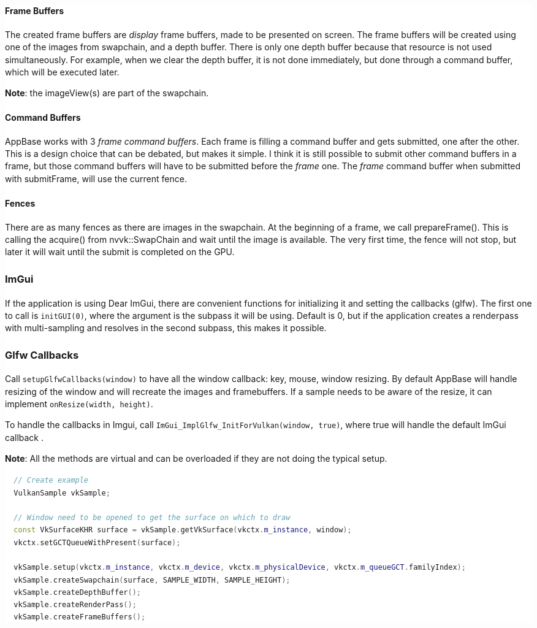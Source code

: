 #### Frame Buffers

The created frame buffers are *display* frame buffers,  made to be presented on screen. The frame buffers will be created 
using one of the images from swapchain, and a depth buffer. There is only one depth buffer because that resource is not 
used simultaneously. For example, when we clear the depth buffer, it is not done immediately, but done through a command 
buffer, which will be executed later. 


**Note**: the imageView(s) are part of the swapchain. 

#### Command Buffers

AppBase works with 3 *frame command buffers*. Each frame is filling a command buffer and gets submitted, one after the 
other. This is a design choice that can be debated, but makes it simple. I think it is still possible to submit other 
command buffers in a frame, but those command buffers will have to be submitted before the *frame* one. The *frame* 
command buffer when submitted with submitFrame, will use the current fence.

#### Fences

There are as many fences as there are images in the swapchain. At the beginning of a frame, we call prepareFrame(). 
This is calling the acquire() from nvvk::SwapChain and wait until the image is available. The very first time, the 
fence will not stop, but later it will wait until the submit is completed on the GPU. 



### ImGui

If the application is using Dear ImGui, there are convenient functions for initializing it and
setting the callbacks (glfw). The first one to call is `initGUI(0)`, where the argument is the subpass
it will be using. Default is 0, but if the application creates a renderpass with multi-sampling and
resolves in the second subpass, this makes it possible.

### Glfw Callbacks

Call `setupGlfwCallbacks(window)` to have all the window callback: key, mouse, window resizing.
By default AppBase will handle resizing of the window and will recreate the images and framebuffers. 
If a sample needs to be aware of the resize, it can implement `onResize(width, height)`.

To handle the callbacks in Imgui, call `ImGui_ImplGlfw_InitForVulkan(window, true)`, where true 
will handle the default ImGui callback .

**Note**: All the methods are virtual and can be overloaded if they are not doing the typical setup. 

``` c++
  // Create example
  VulkanSample vkSample;

  // Window need to be opened to get the surface on which to draw
  const VkSurfaceKHR surface = vkSample.getVkSurface(vkctx.m_instance, window);
  vkctx.setGCTQueueWithPresent(surface);

  vkSample.setup(vkctx.m_instance, vkctx.m_device, vkctx.m_physicalDevice, vkctx.m_queueGCT.familyIndex);
  vkSample.createSwapchain(surface, SAMPLE_WIDTH, SAMPLE_HEIGHT);
  vkSample.createDepthBuffer();
  vkSample.createRenderPass();
  vkSample.createFrameBuffers();
```
